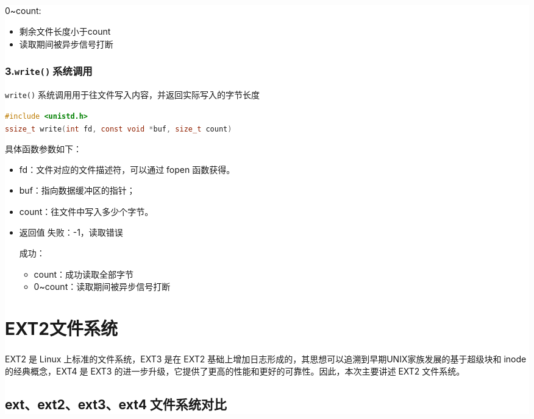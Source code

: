   0~count:

  - 剩余文件长度小于count
  - 读取期间被异步信号打断

### 3.`write()` 系统调用

`write()` 系统调用用于往文件写入内容，并返回实际写入的字节长度

```C
#include <unistd.h>
ssize_t write(int fd, const void *buf, size_t count)
```

具体函数参数如下：

- fd：文件对应的文件描述符，可以通过 fopen 函数获得。

- buf：指向数据缓冲区的指针；

- count：往文件中写入多少个字节。

- 返回值
  失败：-1，读取错误

  成功：

  - count：成功读取全部字节
  - 0~count：读取期间被异步信号打断

# EXT2文件系统

EXT2 是 Linux 上标准的文件系统，EXT3 是在 EXT2 基础上增加日志形成的，其思想可以追溯到早期UNIX家族发展的基于超级块和 inode 的经典概念，EXT4 是 EXT3 的进一步升级，它提供了更高的性能和更好的可靠性。因此，本次主要讲述 EXT2 文件系统。

## ext、ext2、ext3、ext4 文件系统对比
